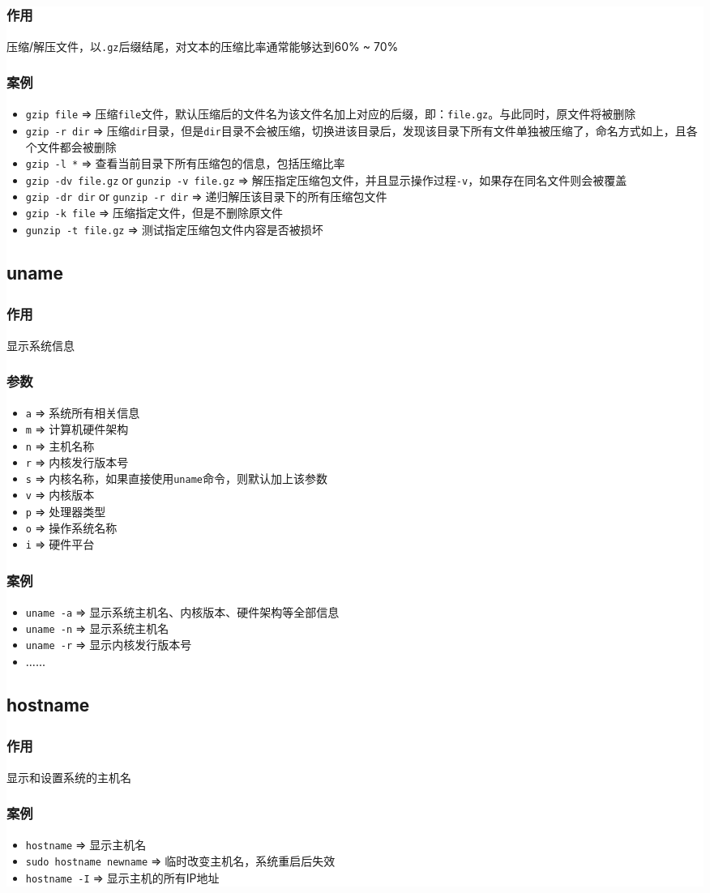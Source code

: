 ### 作用

压缩/解压文件，以`.gz`后缀结尾，对文本的压缩比率通常能够达到60% ~ 70%

### 案例

- `gzip file` => 压缩`file`文件，默认压缩后的文件名为该文件名加上对应的后缀，即：`file.gz`。与此同时，原文件将被删除
- `gzip -r dir` => 压缩`dir`目录，但是`dir`目录不会被压缩，切换进该目录后，发现该目录下所有文件单独被压缩了，命名方式如上，且各个文件都会被删除
- `gzip -l *` => 查看当前目录下所有压缩包的信息，包括压缩比率
- `gzip -dv file.gz` or `gunzip -v file.gz` => 解压指定压缩包文件，并且显示操作过程`-v`，如果存在同名文件则会被覆盖
- `gzip -dr dir` or `gunzip -r dir` => 递归解压该目录下的所有压缩包文件
- `gzip -k file` => 压缩指定文件，但是不删除原文件
- `gunzip -t file.gz` => 测试指定压缩包文件内容是否被损坏

## uname

### 作用

显示系统信息

### 参数

- `a` => 系统所有相关信息
- `m` => 计算机硬件架构
- `n` => 主机名称
- `r` => 内核发行版本号
- `s` => 内核名称，如果直接使用`uname`命令，则默认加上该参数
- `v` => 内核版本
- `p` => 处理器类型
- `o` => 操作系统名称
- `i` => 硬件平台

### 案例

- `uname -a` => 显示系统主机名、内核版本、硬件架构等全部信息
- `uname -n` => 显示系统主机名
- `uname -r` => 显示内核发行版本号
- ......

## hostname

### 作用

显示和设置系统的主机名

### 案例

- `hostname` => 显示主机名
- `sudo hostname newname` => 临时改变主机名，系统重启后失效
- `hostname -I` => 显示主机的所有IP地址
